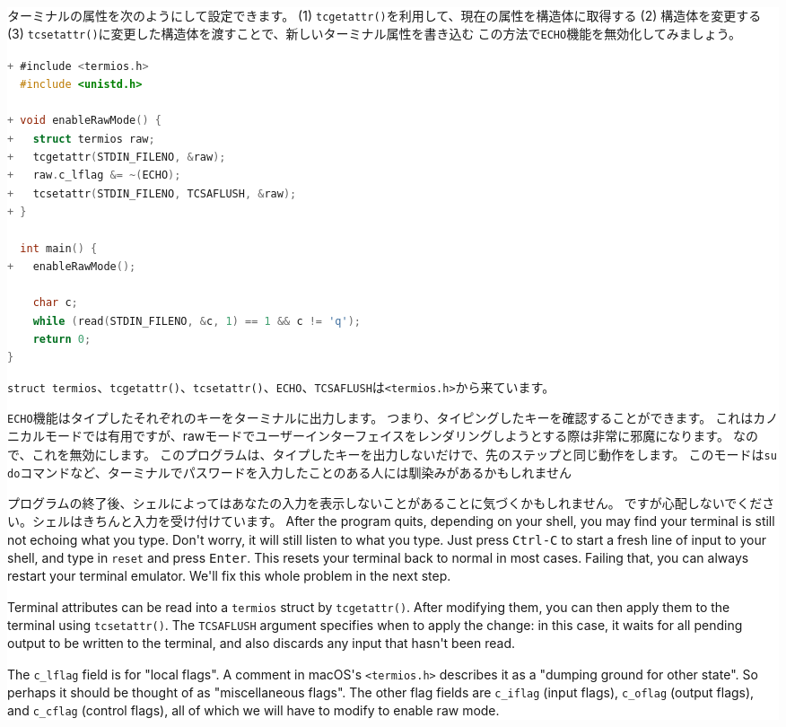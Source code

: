 ターミナルの属性を次のようにして設定できます。
(1) `tcgetattr()`を利用して、現在の属性を構造体に取得する
(2) 構造体を変更する
(3) `tcsetattr()`に変更した構造体を渡すことで、新しいターミナル属性を書き込む
この方法で`ECHO`機能を無効化してみましょう。

```c
+ #include <termios.h>
  #include <unistd.h>
  
+ void enableRawMode() {
+   struct termios raw;
+   tcgetattr(STDIN_FILENO, &raw);
+   raw.c_lflag &= ~(ECHO);
+   tcsetattr(STDIN_FILENO, TCSAFLUSH, &raw);
+ }

  int main() {
+   enableRawMode();
    
    char c;
    while (read(STDIN_FILENO, &c, 1) == 1 && c != 'q');
    return 0;
}
```

`struct termios`、`tcgetattr()`、`tcsetattr()`、`ECHO`、`TCSAFLUSH`は`<termios.h>`から来ています。

`ECHO`機能はタイプしたそれぞれのキーをターミナルに出力します。
つまり、タイピングしたキーを確認することができます。
これはカノニカルモードでは有用ですが、rawモードでユーザーインターフェイスをレンダリングしようとする際は非常に邪魔になります。
なので、これを無効にします。
このプログラムは、タイプしたキーを出力しないだけで、先のステップと同じ動作をします。
このモードは`sudo`コマンドなど、ターミナルでパスワードを入力したことのある人には馴染みがあるかもしれません

プログラムの終了後、シェルによってはあなたの入力を表示しないことがあることに気づくかもしれません。
ですが心配しないでください。シェルはきちんと入力を受け付けています。
After the program quits, depending on your shell, you may find your terminal is still not echoing what you type. 
Don't worry, it will still listen to what you
type. Just press <kbd>Ctrl-C</kbd> to start a fresh line of input to your shell, and type in `reset` and press <kbd>Enter</kbd>.
This resets your
terminal back to normal in most cases. Failing that, you can always restart
your terminal emulator. We'll fix this whole problem in the next step.

Terminal attributes can be read into a `termios` struct by `tcgetattr()`. After
modifying them, you can then apply them to the terminal using `tcsetattr()`.
The `TCSAFLUSH` argument specifies when to apply the change: in this case, it
waits for all pending output to be written to the terminal, and also discards
any input that hasn't been read.

The `c_lflag` field is for "local flags". A comment in macOS's `<termios.h>`
describes it as a "dumping ground for other state". So perhaps it should be
thought of as "miscellaneous flags". The other flag fields are `c_iflag` (input
flags), `c_oflag` (output flags), and `c_cflag` (control flags), all of which
we will have to modify to enable raw mode.
